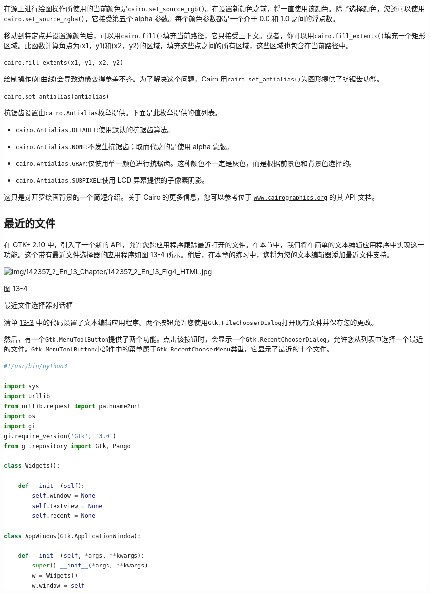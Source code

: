 在源上进行绘图操作所使用的当前颜色是`cairo.set_source_rgb()`。在设置新颜色之前，将一直使用该颜色。除了选择颜色，您还可以使用`cairo.set_source_rgba()`，它接受第五个 alpha 参数。每个颜色参数都是一个介于 0.0 和 1.0 之间的浮点数。

移动到特定点并设置源颜色后，可以用`cairo.fill()`填充当前路径，它只接受上下文。或者，你可以用`cairo.fill_extents()`填充一个矩形区域。此函数计算角点为(x1，y1)和(x2，y2)的区域，填充这些点之间的所有区域，这些区域也包含在当前路径中。

```py
cairo.fill_extents(x1, y1, x2, y2)

```

绘制操作(如曲线)会导致边缘变得参差不齐。为了解决这个问题，Cairo 用`cairo.set_antialias()`为图形提供了抗锯齿功能。

```py
cairo.set_antialias(antialias)

```

抗锯齿设置由`cairo.Antialias`枚举提供。下面是此枚举提供的值列表。

*   `cairo.Antialias.DEFAULT`:使用默认的抗锯齿算法。

*   `cairo.Antialias.NONE`:不发生抗锯齿；取而代之的是使用 alpha 蒙版。

*   `cairo.Antialias.GRAY`:仅使用单一颜色进行抗锯齿。这种颜色不一定是灰色，而是根据前景色和背景色选择的。

*   `cairo.Antialias.SUBPIXEL`:使用 LCD 屏幕提供的子像素阴影。

这只是对开罗绘画背景的一个简短介绍。关于 Cairo 的更多信息，您可以参考位于 [`www.cairographics.org`](http://www.cairographics.org) 的其 API 文档。

## 最近的文件

在 GTK+ 2.10 中，引入了一个新的 API，允许您跨应用程序跟踪最近打开的文件。在本节中，我们将在简单的文本编辑应用程序中实现这一功能。这个带有最近文件选择器的应用程序如图 [13-4](#Fig4) 所示。稍后，在本章的练习中，您将为您的文本编辑器添加最近文件支持。

![img/142357_2_En_13_Chapter/142357_2_En_13_Fig4_HTML.jpg](img/142357_2_En_13_Chapter/142357_2_En_13_Fig4_HTML.jpg)

图 13-4

最近文件选择器对话框

清单 [13-3](#PC16) 中的代码设置了文本编辑应用程序。两个按钮允许您使用`Gtk.FileChooserDialog`打开现有文件并保存您的更改。

然后，有一个`Gtk.MenuToolButton`提供了两个功能。点击该按钮时，会显示一个`Gtk.RecentChooserDialog`，允许您从列表中选择一个最近的文件。`Gtk.MenuToolButton`小部件中的菜单属于`Gtk.RecentChooserMenu`类型，它显示了最近的十个文件。

```py
#!/usr/bin/python3

import sys
import urllib
from urllib.request import pathname2url
import os
import gi
gi.require_version('Gtk', '3.0')
from gi.repository import Gtk, Pango

class Widgets():

    def __init__(self):
        self.window = None
        self.textview = None
        self.recent = None

class AppWindow(Gtk.ApplicationWindow):

    def __init__(self, *args, **kwargs):
        super().__init__(*args, **kwargs)
        w = Widgets()
        w.window = self
```